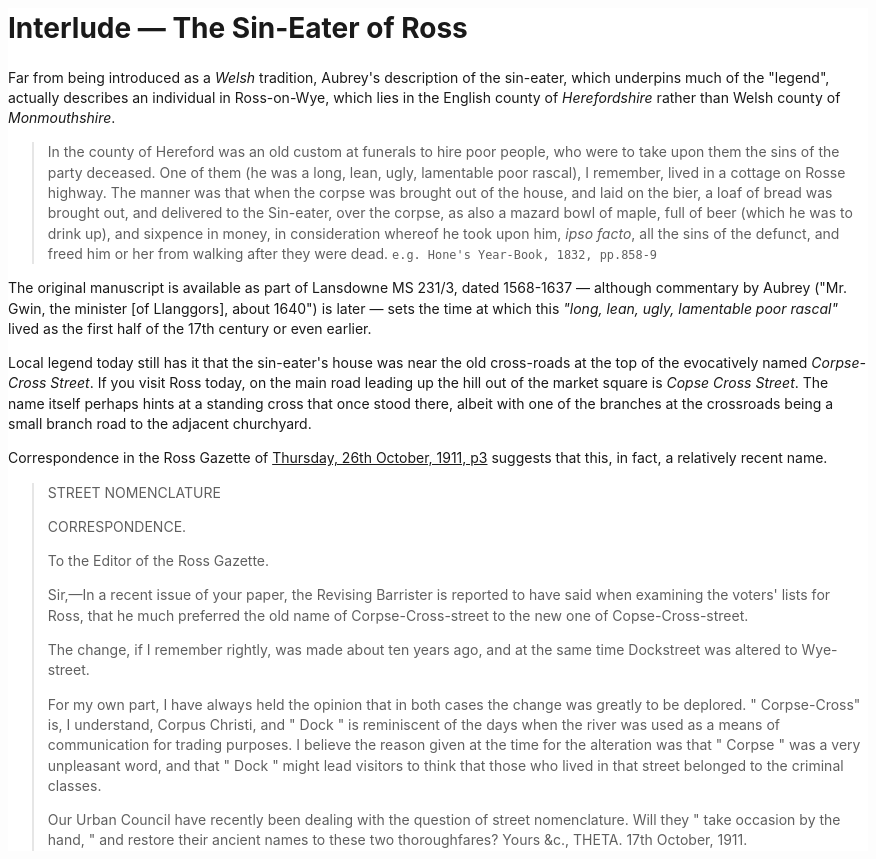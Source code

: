 # Interlude — The Sin-Eater of Ross

Far from being introduced as a *Welsh* tradition, Aubrey's description of the sin-eater, which underpins much of the "legend", actually describes an individual in Ross-on-Wye, which lies in  the English county of *Herefordshire* rather than Welsh county of *Monmouthshire*.

> In the county of Hereford was an old custom at funerals to hire poor people, who were to take upon them the sins of the party deceased. One of them (he was a long, lean, ugly, lamentable poor rascal), I remember, lived in a cottage on Rosse highway. The manner was that when the corpse was brought out of the house, and laid on the bier, a loaf of bread was brought out, and delivered to the Sin-eater, over the corpse, as also a mazard bowl of maple, full of beer (which he was to drink up), and sixpence in money, in consideration whereof he took upon him, *ipso facto*, all the sins of the defunct, and freed him or her from walking after they were dead. `e.g. Hone's Year-Book, 1832, pp.858-9`

The original manuscript is available as part of Lansdowne MS 231/3, dated 1568-1637 — although commentary by Aubrey ("Mr. Gwin, the minister [of Llanggors], about 1640") is later — sets the time at which this _"long, lean, ugly, lamentable poor rascal"_ lived as the first half of the 17th century or even earlier.

Local legend today still has it that the sin-eater's house was near the old cross-roads at the top of the evocatively named *Corpse-Cross Street*. If you visit Ross today, on the main road leading up the hill out of the market square is *Copse Cross Street*. The name itself perhaps hints at a standing cross that once stood there, albeit with one of the branches at the crossroads being a small branch road to the adjacent churchyard.

Correspondence in the Ross Gazette of [Thursday, 26th October, 1911, p3](https://www.britishnewspaperarchive.co.uk/viewer/bl/0002068/19111026/092/0003) suggests that this, in fact, a relatively recent name.

> STREET NOMENCLATURE
>
> CORRESPONDENCE.
>
> To the Editor of the Ross Gazette.
>
> Sir,—In a recent issue of your paper, the Revising Barrister is reported to have said when examining the voters' lists for Ross, that he much preferred the old name of Corpse-Cross-street to the new one of Copse-Cross-street.
>
> The change, if I remember rightly, was made about ten years ago, and at the same time Dockstreet was altered to Wye-street.
>
> For my own part, I have always held the opinion that in both cases the change was greatly to be deplored. " Corpse-Cross" is, I understand, Corpus Christi, and " Dock " is reminiscent of the days when the river was used as a means of communication for trading purposes. I believe the reason given at the time for the alteration was that " Corpse " was a very unpleasant word, and that " Dock " might lead visitors to think that those who lived in that street belonged to the criminal classes.
>
> Our Urban Council have recently been dealing with the question of street nomenclature. Will they " take occasion by the hand, " and restore their ancient names to these two thoroughfares?
> Yours &c.,
> THETA.
> 17th October, 1911.
